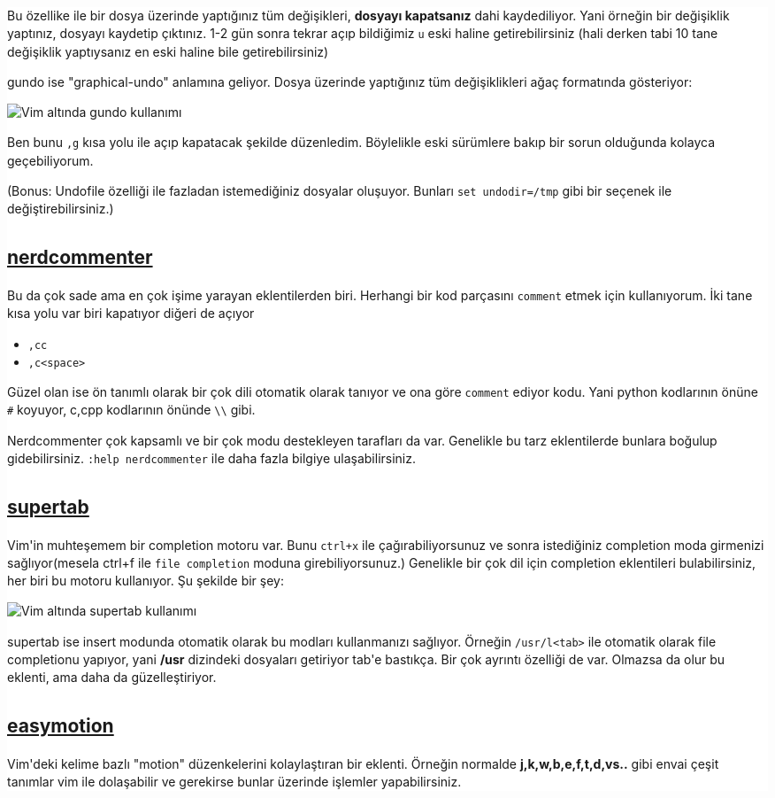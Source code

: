 Bu özellike ile bir dosya üzerinde yaptığınız tüm değişikleri, **dosyayı
kapatsanız** dahi kaydediliyor. Yani örneğin bir değişiklik yaptınız, dosyayı
kaydetip çıktınız. 1-2 gün sonra tekrar açıp bildiğimiz `u` eski haline
getirebilirsiniz (hali derken tabi 10 tane değişiklik yaptıysanız en eski haline
bile getirebilirsiniz)

gundo ise "graphical-undo" anlamına geliyor. Dosya üzerinde yaptığınız tüm
değişiklikleri ağaç formatında gösteriyor:

![Vim altında gundo kullanımı](http://arsln.org/image/blog-vim-gundo.png)

Ben bunu `,g` kısa yolu ile açıp kapatacak şekilde düzenledim. Böylelikle eski
sürümlere bakıp bir sorun olduğunda kolayca geçebiliyorum.

(Bonus: Undofile özelliği ile fazladan istemediğiniz dosyalar oluşuyor. Bunları
`set undodir=/tmp` gibi bir seçenek ile değiştirebilirsiniz.)


## [nerdcommenter](https://github.com/scrooloose/nerdcommenter)

Bu da çok sade ama en çok işime yarayan eklentilerden biri. Herhangi bir kod
parçasını `comment` etmek için kullanıyorum. İki tane kısa yolu var biri
kapatıyor diğeri de açıyor

* `,cc`
* `,c<space>`

Güzel olan ise ön tanımlı olarak bir çok dili otomatik olarak tanıyor ve ona
göre `comment` ediyor kodu. Yani python kodlarının önüne `#` koyuyor, c,cpp
kodlarının önünde `\\` gibi. 

Nerdcommenter çok kapsamlı ve bir çok modu destekleyen tarafları da var.
Genelikle bu tarz eklentilerde bunlara boğulup gidebilirsiniz. `:help
nerdcommenter` ile daha fazla bilgiye ulaşabilirsiniz.


## [supertab](https://github.com/ervandew/supertab)

Vim'in muhteşemem bir completion motoru var. Bunu `ctrl+x` ile çağırabiliyorsunuz
ve sonra istediğiniz completion moda girmenizi sağlıyor(mesela ctrl+f ile `file
completion` moduna girebiliyorsunuz.) Genelikle bir çok dil için completion
eklentileri bulabilirsiniz, her biri bu motoru kullanıyor. Şu şekilde bir şey:

![Vim altında supertab kullanımı](http://arsln.org/image/blog-vim-supertab.png)

supertab ise insert modunda otomatik olarak bu modları kullanmanızı sağlıyor.
Örneğin `/usr/l<tab>` ile otomatik olarak file completionu yapıyor, yani **/usr**
dizindeki dosyaları getiriyor tab'e bastıkça. Bir çok ayrıntı özelliği de var.
Olmazsa da olur bu eklenti, ama daha da güzelleştiriyor.

## [easymotion](https://github.com/Lokaltog/vim-easymotion)

Vim'deki kelime bazlı "motion" düzenkelerini kolaylaştıran bir eklenti. Örneğin
normalde **j,k,w,b,e,f,t,d,vs..** gibi envai çeşit tanımlar vim ile dolaşabilir
ve gerekirse bunlar üzerinde işlemler yapabilirsiniz. 
